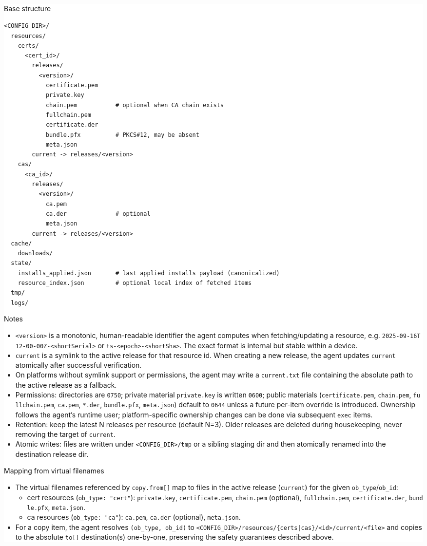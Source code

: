 Base structure

```
<CONFIG_DIR>/
  resources/
    certs/
      <cert_id>/
        releases/
          <version>/
            certificate.pem
            private.key
            chain.pem           # optional when CA chain exists
            fullchain.pem
            certificate.der
            bundle.pfx          # PKCS#12, may be absent
            meta.json
        current -> releases/<version>
    cas/
      <ca_id>/
        releases/
          <version>/
            ca.pem
            ca.der              # optional
            meta.json
        current -> releases/<version>
  cache/
    downloads/
  state/
    installs_applied.json       # last applied installs payload (canonicalized)
    resource_index.json         # optional local index of fetched items
  tmp/
  logs/
```

Notes
- `<version>` is a monotonic, human-readable identifier the agent computes when fetching/updating a resource, e.g. `2025-09-16T12-00-00Z-<shortSerial>` or `ts-<epoch>-<shortSha>`. The exact format is internal but stable within a device.
- `current` is a symlink to the active release for that resource id. When creating a new release, the agent updates `current` atomically after successful verification.
- On platforms without symlink support or permissions, the agent may write a `current.txt` file containing the absolute path to the active release as a fallback.
- Permissions: directories are `0750`; private material `private.key` is written `0600`; public materials (`certificate.pem`, `chain.pem`, `fullchain.pem`, `ca.pem`, `*.der`, `bundle.pfx`, `meta.json`) default to `0644` unless a future per-item override is introduced. Ownership follows the agent’s runtime user; platform-specific ownership changes can be done via subsequent `exec` items.
- Retention: keep the latest N releases per resource (default N=3). Older releases are deleted during housekeeping, never removing the target of `current`.
- Atomic writes: files are written under `<CONFIG_DIR>/tmp` or a sibling staging dir and then atomically renamed into the destination release dir.

Mapping from virtual filenames
- The virtual filenames referenced by `copy.from[]` map to files in the active release (`current`) for the given `ob_type`/`ob_id`:
  - cert resources (`ob_type: "cert"`): `private.key`, `certificate.pem`, `chain.pem` (optional), `fullchain.pem`, `certificate.der`, `bundle.pfx`, `meta.json`.
  - ca resources (`ob_type: "ca"`): `ca.pem`, `ca.der` (optional), `meta.json`.
- For a copy item, the agent resolves `(ob_type, ob_id)` to `<CONFIG_DIR>/resources/{certs|cas}/<id>/current/<file>` and copies to the absolute `to[]` destination(s) one-by-one, preserving the safety guarantees described above.
